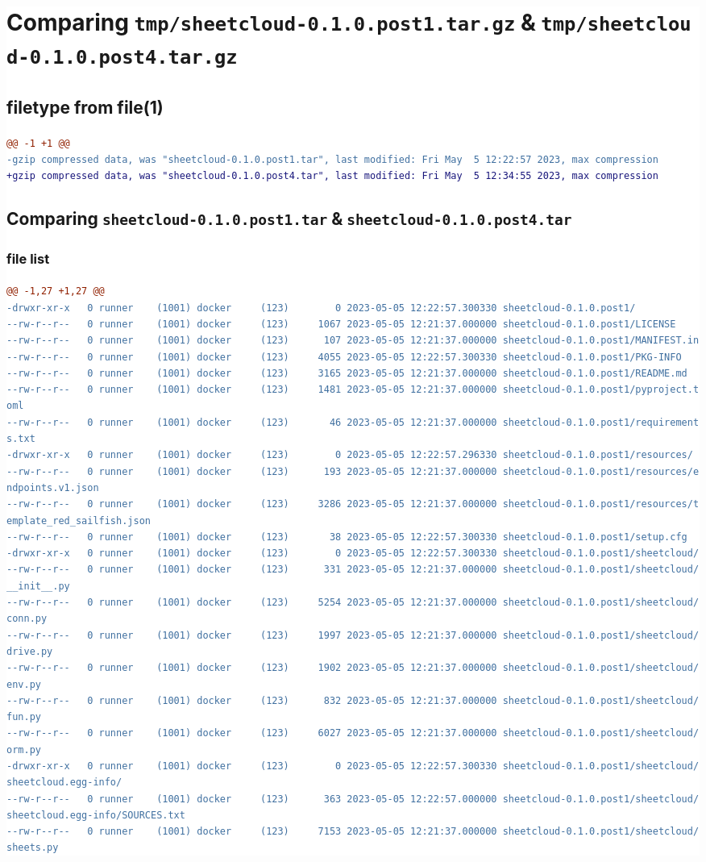 # Comparing `tmp/sheetcloud-0.1.0.post1.tar.gz` & `tmp/sheetcloud-0.1.0.post4.tar.gz`

## filetype from file(1)

```diff
@@ -1 +1 @@
-gzip compressed data, was "sheetcloud-0.1.0.post1.tar", last modified: Fri May  5 12:22:57 2023, max compression
+gzip compressed data, was "sheetcloud-0.1.0.post4.tar", last modified: Fri May  5 12:34:55 2023, max compression
```

## Comparing `sheetcloud-0.1.0.post1.tar` & `sheetcloud-0.1.0.post4.tar`

### file list

```diff
@@ -1,27 +1,27 @@
-drwxr-xr-x   0 runner    (1001) docker     (123)        0 2023-05-05 12:22:57.300330 sheetcloud-0.1.0.post1/
--rw-r--r--   0 runner    (1001) docker     (123)     1067 2023-05-05 12:21:37.000000 sheetcloud-0.1.0.post1/LICENSE
--rw-r--r--   0 runner    (1001) docker     (123)      107 2023-05-05 12:21:37.000000 sheetcloud-0.1.0.post1/MANIFEST.in
--rw-r--r--   0 runner    (1001) docker     (123)     4055 2023-05-05 12:22:57.300330 sheetcloud-0.1.0.post1/PKG-INFO
--rw-r--r--   0 runner    (1001) docker     (123)     3165 2023-05-05 12:21:37.000000 sheetcloud-0.1.0.post1/README.md
--rw-r--r--   0 runner    (1001) docker     (123)     1481 2023-05-05 12:21:37.000000 sheetcloud-0.1.0.post1/pyproject.toml
--rw-r--r--   0 runner    (1001) docker     (123)       46 2023-05-05 12:21:37.000000 sheetcloud-0.1.0.post1/requirements.txt
-drwxr-xr-x   0 runner    (1001) docker     (123)        0 2023-05-05 12:22:57.296330 sheetcloud-0.1.0.post1/resources/
--rw-r--r--   0 runner    (1001) docker     (123)      193 2023-05-05 12:21:37.000000 sheetcloud-0.1.0.post1/resources/endpoints.v1.json
--rw-r--r--   0 runner    (1001) docker     (123)     3286 2023-05-05 12:21:37.000000 sheetcloud-0.1.0.post1/resources/template_red_sailfish.json
--rw-r--r--   0 runner    (1001) docker     (123)       38 2023-05-05 12:22:57.300330 sheetcloud-0.1.0.post1/setup.cfg
-drwxr-xr-x   0 runner    (1001) docker     (123)        0 2023-05-05 12:22:57.300330 sheetcloud-0.1.0.post1/sheetcloud/
--rw-r--r--   0 runner    (1001) docker     (123)      331 2023-05-05 12:21:37.000000 sheetcloud-0.1.0.post1/sheetcloud/__init__.py
--rw-r--r--   0 runner    (1001) docker     (123)     5254 2023-05-05 12:21:37.000000 sheetcloud-0.1.0.post1/sheetcloud/conn.py
--rw-r--r--   0 runner    (1001) docker     (123)     1997 2023-05-05 12:21:37.000000 sheetcloud-0.1.0.post1/sheetcloud/drive.py
--rw-r--r--   0 runner    (1001) docker     (123)     1902 2023-05-05 12:21:37.000000 sheetcloud-0.1.0.post1/sheetcloud/env.py
--rw-r--r--   0 runner    (1001) docker     (123)      832 2023-05-05 12:21:37.000000 sheetcloud-0.1.0.post1/sheetcloud/fun.py
--rw-r--r--   0 runner    (1001) docker     (123)     6027 2023-05-05 12:21:37.000000 sheetcloud-0.1.0.post1/sheetcloud/orm.py
-drwxr-xr-x   0 runner    (1001) docker     (123)        0 2023-05-05 12:22:57.300330 sheetcloud-0.1.0.post1/sheetcloud/sheetcloud.egg-info/
--rw-r--r--   0 runner    (1001) docker     (123)      363 2023-05-05 12:22:57.000000 sheetcloud-0.1.0.post1/sheetcloud/sheetcloud.egg-info/SOURCES.txt
--rw-r--r--   0 runner    (1001) docker     (123)     7153 2023-05-05 12:21:37.000000 sheetcloud-0.1.0.post1/sheetcloud/sheets.py
```